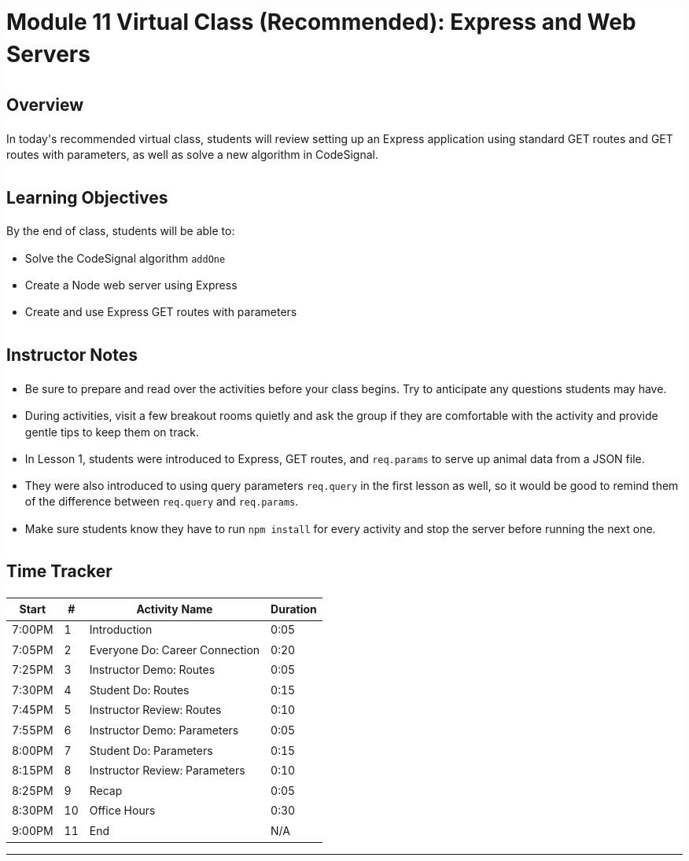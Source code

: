 # Module 11  Virtual Class (Recommended): Express and Web Servers

## Overview 

In today's recommended virtual class, students will review setting up an Express application using standard GET routes and GET routes with parameters, as well as solve a new algorithm in CodeSignal.

## Learning Objectives

By the end of class, students will be able to:

* Solve the CodeSignal algorithm `addOne`

* Create a Node web server using Express

* Create and use Express GET routes with parameters

## Instructor Notes

* Be sure to prepare and read over the activities before your class begins. Try to anticipate any questions students may have.

* During activities, visit a few breakout rooms quietly and ask the group if they are comfortable with the activity and provide gentle tips to keep them on track.

* In Lesson 1, students were introduced to Express, GET routes, and `req.params` to serve up animal data from a JSON file. 

* They were also introduced to using query parameters `req.query` in the first lesson as well, so it would be good to remind them of the difference between `req.query` and `req.params`.

* Make sure students know they have to run `npm install` for every activity and stop the server before running the next one.

## Time Tracker 

| Start  | #  | Activity Name                     | Duration |
|---     |--- |---                                |---       |
| 7:00PM | 1  | Introduction                      | 0:05     |
| 7:05PM | 2  | Everyone Do: Career Connection    | 0:20     |
| 7:25PM | 3  | Instructor Demo: Routes           | 0:05     |
| 7:30PM | 4  | Student Do: Routes                | 0:15     |
| 7:45PM | 5  | Instructor Review: Routes         | 0:10     |
| 7:55PM | 6  | Instructor Demo: Parameters       | 0:05     |
| 8:00PM | 7  | Student Do: Parameters            | 0:15     |
| 8:15PM | 8  | Instructor Review: Parameters     | 0:10     |
| 8:25PM | 9  | Recap                             | 0:05     |
| 8:30PM | 10 | Office Hours                      | 0:30     |
| 9:00PM | 11 | End                               | N/A      |

---
